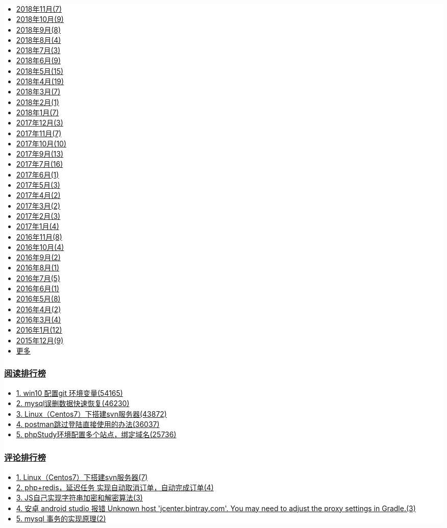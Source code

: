 *   [2018年11月(7)](https://www.cnblogs.com/-mrl/archive/2018/11.html)
*   [2018年10月(9)](https://www.cnblogs.com/-mrl/archive/2018/10.html)
*   [2018年9月(8)](https://www.cnblogs.com/-mrl/archive/2018/09.html)
*   [2018年8月(4)](https://www.cnblogs.com/-mrl/archive/2018/08.html)
*   [2018年7月(3)](https://www.cnblogs.com/-mrl/archive/2018/07.html)
*   [2018年6月(9)](https://www.cnblogs.com/-mrl/archive/2018/06.html)
*   [2018年5月(15)](https://www.cnblogs.com/-mrl/archive/2018/05.html)
*   [2018年4月(19)](https://www.cnblogs.com/-mrl/archive/2018/04.html)
*   [2018年3月(7)](https://www.cnblogs.com/-mrl/archive/2018/03.html)
*   [2018年2月(1)](https://www.cnblogs.com/-mrl/archive/2018/02.html)
*   [2018年1月(7)](https://www.cnblogs.com/-mrl/archive/2018/01.html)
*   [2017年12月(3)](https://www.cnblogs.com/-mrl/archive/2017/12.html)
*   [2017年11月(7)](https://www.cnblogs.com/-mrl/archive/2017/11.html)
*   [2017年10月(10)](https://www.cnblogs.com/-mrl/archive/2017/10.html)
*   [2017年9月(13)](https://www.cnblogs.com/-mrl/archive/2017/09.html)
*   [2017年7月(16)](https://www.cnblogs.com/-mrl/archive/2017/07.html)
*   [2017年6月(1)](https://www.cnblogs.com/-mrl/archive/2017/06.html)
*   [2017年5月(3)](https://www.cnblogs.com/-mrl/archive/2017/05.html)
*   [2017年4月(2)](https://www.cnblogs.com/-mrl/archive/2017/04.html)
*   [2017年3月(2)](https://www.cnblogs.com/-mrl/archive/2017/03.html)
*   [2017年2月(3)](https://www.cnblogs.com/-mrl/archive/2017/02.html)
*   [2017年1月(4)](https://www.cnblogs.com/-mrl/archive/2017/01.html)
*   [2016年11月(8)](https://www.cnblogs.com/-mrl/archive/2016/11.html)
*   [2016年10月(4)](https://www.cnblogs.com/-mrl/archive/2016/10.html)
*   [2016年9月(2)](https://www.cnblogs.com/-mrl/archive/2016/09.html)
*   [2016年8月(1)](https://www.cnblogs.com/-mrl/archive/2016/08.html)
*   [2016年7月(5)](https://www.cnblogs.com/-mrl/archive/2016/07.html)
*   [2016年6月(1)](https://www.cnblogs.com/-mrl/archive/2016/06.html)
*   [2016年5月(8)](https://www.cnblogs.com/-mrl/archive/2016/05.html)
*   [2016年4月(2)](https://www.cnblogs.com/-mrl/archive/2016/04.html)
*   [2016年3月(4)](https://www.cnblogs.com/-mrl/archive/2016/03.html)
*   [2016年1月(12)](https://www.cnblogs.com/-mrl/archive/2016/01.html)
*   [2015年12月(9)](https://www.cnblogs.com/-mrl/archive/2015/12.html)
*   [更多](javascript:void(0))

### [阅读排行榜](https://www.cnblogs.com/-mrl/most-viewed)

*   [1\. win10 配置git 环境变量(54165)](https://www.cnblogs.com/-mrl/p/11246666.html)
*   [2\. mysql误删数据快速恢复(46230)](https://www.cnblogs.com/-mrl/p/9959365.html)
*   [3\. Linux（Centos7）下搭建svn服务器(43872)](https://www.cnblogs.com/-mrl/p/8980244.html)
*   [4\. postman跳过登陆直接使用的办法(36037)](https://www.cnblogs.com/-mrl/p/11578619.html)
*   [5\. phpStudy环境配置多个站点，绑定域名(25736)](https://www.cnblogs.com/-mrl/p/5386112.html)

### [评论排行榜](https://www.cnblogs.com/-mrl/most-commented)

*   [1\. Linux（Centos7）下搭建svn服务器(7)](https://www.cnblogs.com/-mrl/p/8980244.html)
*   [2\. php+redis，延迟任务 实现自动取消订单，自动完成订单(4)](https://www.cnblogs.com/-mrl/p/9519259.html)
*   [3\. JS自己实现字符串加密和解密算法(3)](https://www.cnblogs.com/-mrl/p/15251834.html)
*   [4\. 安卓 android studio 报错 Unknown host 'jcenter.bintray.com'. You may need to adjust the proxy settings in Gradle.(3)](https://www.cnblogs.com/-mrl/p/11130684.html)
*   [5\. mysql 事务的实现原理(2)](https://www.cnblogs.com/-mrl/p/13369209.html)
